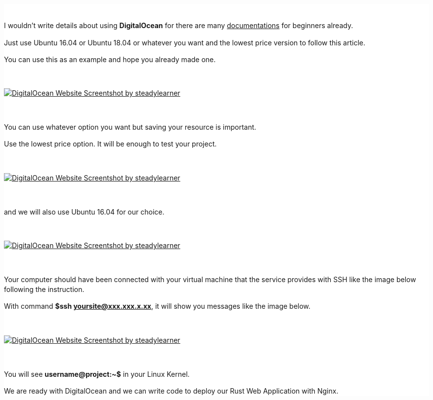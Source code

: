 <br />

I wouldn’t write details about using **DigitalOcean** for there are many [documentations](https://www.digitalocean.com/docs/droplets/how-to/create/) for beginners already.

Just use Ubuntu 16.04 or Ubuntu 18.04 or whatever you want and the lowest price version to follow this article.

You can use this as an example and hope you already made one.

<br />

[![DigitalOcean Website Screentshot by steadylearner](https://www.steadylearner.com/static/images/post/deploy/DigitalOcean-Create-Droplet.png
)](http://pages.news.digitalocean.com/dcn/AyKQ30vur1Nt8H30LIWxk-j5xHmafGnoECQwn1ooO76IYFHzigM_y4fqCVuHjuXsYYmKVEtVdAWxss0KUtUjfw==/DE3v00e0DIX002276X3M0VM)

<br />

You can use whatever option you want but saving your resource is important.

Use the lowest price option. It will be enough to test your project.

<br />

[![DigitalOcean Website Screentshot by steadylearner](https://www.steadylearner.com/static/images/post/deploy/DigitlaOcean-Lowest-Price.png
)](http://pages.news.digitalocean.com/dcn/AyKQ30vur1Nt8H30LIWxk-j5xHmafGnoECQwn1ooO76IYFHzigM_y4fqCVuHjuXsYYmKVEtVdAWxss0KUtUjfw==/DE3v00e0DIX002276X3M0VM)

<br />

and we will also use Ubuntu 16.04 for our choice.

<br />

[![DigitalOcean Website Screentshot by steadylearner](https://www.steadylearner.com/static/images/post/deploy/DigitalOcean-Ubuntu-16.04.png
)](http://pages.news.digitalocean.com/dcn/AyKQ30vur1Nt8H30LIWxk-j5xHmafGnoECQwn1ooO76IYFHzigM_y4fqCVuHjuXsYYmKVEtVdAWxss0KUtUjfw==/DE3v00e0DIX002276X3M0VM)

<br />

Your computer should have been connected with your virtual machine that the service provides with SSH like the image below following the instruction.

With command **$ssh yoursite@xxx.xxx.x.xx**, it will show you messages like the image below.

<br />

[![DigitalOcean Website Screentshot by steadylearner](https://www.steadylearner.com/static/images/post/deploy/SSH-Connection-sucess-for-Linux-Ubuntu-16.04.png
)](http://pages.news.digitalocean.com/dcn/AyKQ30vur1Nt8H30LIWxk-j5xHmafGnoECQwn1ooO76IYFHzigM_y4fqCVuHjuXsYYmKVEtVdAWxss0KUtUjfw==/DE3v00e0DIX002276X3M0VM)

<br />

You will see **username@project:~$** in your Linux Kernel.

We are ready with DigitalOcean and we can write code to deploy our Rust Web Application with Nginx.
